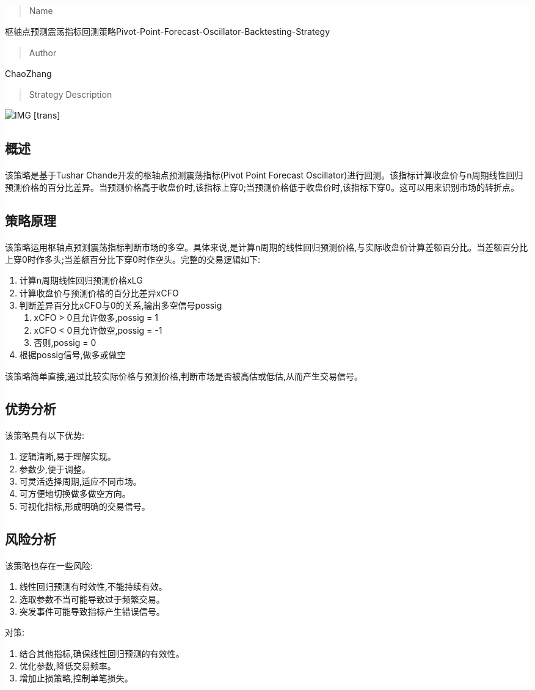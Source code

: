 
> Name

枢轴点预测震荡指标回测策略Pivot-Point-Forecast-Oscillator-Backtesting-Strategy

> Author

ChaoZhang

> Strategy Description

![IMG](https://www.fmz.com/upload/asset/16efba19215062cf34b.png)
 [trans]

## 概述

该策略是基于Tushar Chande开发的枢轴点预测震荡指标(Pivot Point Forecast Oscillator)进行回测。该指标计算收盘价与n周期线性回归预测价格的百分比差异。当预测价格高于收盘价时,该指标上穿0;当预测价格低于收盘价时,该指标下穿0。这可以用来识别市场的转折点。

## 策略原理  

该策略运用枢轴点预测震荡指标判断市场的多空。具体来说,是计算n周期的线性回归预测价格,与实际收盘价计算差额百分比。当差额百分比上穿0时作多头;当差额百分比下穿0时作空头。完整的交易逻辑如下:

1. 计算n周期线性回归预测价格xLG
2. 计算收盘价与预测价格的百分比差异xCFO
3. 判断差异百分比xCFO与0的关系,输出多空信号possig
   1. xCFO > 0且允许做多,possig = 1
   2. xCFO < 0且允许做空,possig = -1
   3. 否则,possig = 0
4. 根据possig信号,做多或做空

该策略简单直接,通过比较实际价格与预测价格,判断市场是否被高估或低估,从而产生交易信号。

## 优势分析

该策略具有以下优势:  

1. 逻辑清晰,易于理解实现。
2. 参数少,便于调整。
3. 可灵活选择周期,适应不同市场。
4. 可方便地切换做多做空方向。
5. 可视化指标,形成明确的交易信号。

## 风险分析  

该策略也存在一些风险:  

1. 线性回归预测有时效性,不能持续有效。
2. 选取参数不当可能导致过于频繁交易。 
3. 突发事件可能导致指标产生错误信号。

对策:  

1. 结合其他指标,确保线性回归预测的有效性。
2. 优化参数,降低交易频率。
3. 增加止损策略,控制单笔损失。
